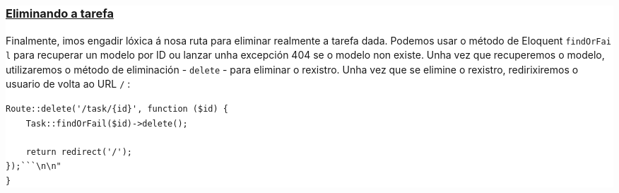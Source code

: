 
### [Eliminando a tarefa](https://laravel.com/docs/5.1/quickstart#deleting-the-task)

Finalmente, imos engadir lóxica á nosa ruta para eliminar realmente a tarefa dada. Podemos usar o método de Eloquent ``findOrFail`` para recuperar un modelo por ID ou lanzar unha excepción 404 se o modelo non existe. Unha vez que recuperemos o modelo, utilizaremos o método de eliminación - `delete` - para eliminar o rexistro. Unha vez que se elimine o rexistro, redirixiremos o usuario de volta ao URL ``/`` :

```
Route::delete('/task/{id}', function ($id) {
    Task::findOrFail($id)->delete();
 
    return redirect('/');
});```\n\n"
}